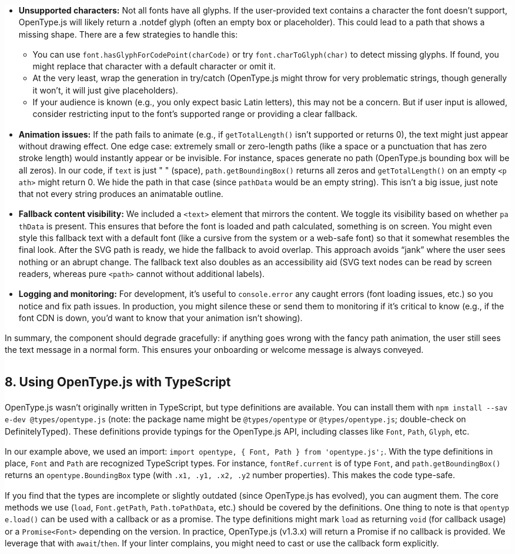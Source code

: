 * **Unsupported characters:** Not all fonts have all glyphs. If the user-provided text contains a character the font doesn’t support, OpenType.js will likely return a .notdef glyph (often an empty box or placeholder). This could lead to a path that shows a missing shape. There are a few strategies to handle this:

  * You can use `font.hasGlyphForCodePoint(charCode)` or try `font.charToGlyph(char)` to detect missing glyphs. If found, you might replace that character with a default character or omit it.
  * At the very least, wrap the generation in try/catch (OpenType.js might throw for very problematic strings, though generally it won’t, it will just give placeholders).
  * If your audience is known (e.g., you only expect basic Latin letters), this may not be a concern. But if user input is allowed, consider restricting input to the font’s supported range or providing a clear fallback.

* **Animation issues:** If the path fails to animate (e.g., if `getTotalLength()` isn’t supported or returns 0), the text might just appear without drawing effect. One edge case: extremely small or zero-length paths (like a space or a punctuation that has zero stroke length) would instantly appear or be invisible. For instance, spaces generate no path (OpenType.js bounding box will be all zeros). In our code, if `text` is just " " (space), `path.getBoundingBox()` returns all zeros and `getTotalLength()` on an empty `<path>` might return 0. We hide the path in that case (since `pathData` would be an empty string). This isn’t a big issue, just note that not every string produces an animatable outline.

* **Fallback content visibility:** We included a `<text>` element that mirrors the content. We toggle its visibility based on whether `pathData` is present. This ensures that before the font is loaded and path calculated, something is on screen. You might even style this fallback text with a default font (like a cursive from the system or a web-safe font) so that it somewhat resembles the final look. After the SVG path is ready, we hide the fallback to avoid overlap. This approach avoids “jank” where the user sees nothing or an abrupt change. The fallback text also doubles as an accessibility aid (SVG text nodes can be read by screen readers, whereas pure `<path>` cannot without additional labels).

* **Logging and monitoring:** For development, it’s useful to `console.error` any caught errors (font loading issues, etc.) so you notice and fix path issues. In production, you might silence these or send them to monitoring if it’s critical to know (e.g., if the font CDN is down, you’d want to know that your animation isn’t showing).

In summary, the component should degrade gracefully: if anything goes wrong with the fancy path animation, the user still sees the text message in a normal form. This ensures your onboarding or welcome message is always conveyed.

## 8. Using OpenType.js with TypeScript

OpenType.js wasn’t originally written in TypeScript, but type definitions are available. You can install them with `npm install --save-dev @types/opentype.js` (note: the package name might be `@types/opentype` or `@types/opentype.js`; double-check on DefinitelyTyped). These definitions provide typings for the OpenType.js API, including classes like `Font`, `Path`, `Glyph`, etc.

In our example above, we used an import: `import opentype, { Font, Path } from 'opentype.js';`. With the type definitions in place, `Font` and `Path` are recognized TypeScript types. For instance, `fontRef.current` is of type `Font`, and `path.getBoundingBox()` returns an `opentype.BoundingBox` type (with `.x1, .y1, .x2, .y2` number properties). This makes the code type-safe.

If you find that the types are incomplete or slightly outdated (since OpenType.js has evolved), you can augment them. The core methods we use (`load`, `Font.getPath`, `Path.toPathData`, etc.) should be covered by the definitions. One thing to note is that `opentype.load()` can be used with a callback or as a promise. The type definitions might mark `load` as returning `void` (for callback usage) or a `Promise<Font>` depending on the version. In practice, OpenType.js (v1.3.x) will return a Promise if no callback is provided. We leverage that with `await`/`then`. If your linter complains, you might need to cast or use the callback form explicitly.
